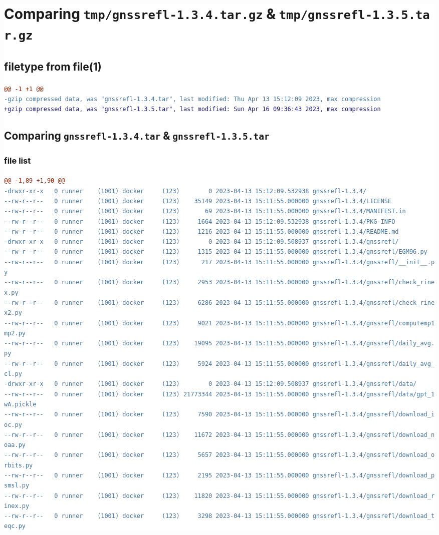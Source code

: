 # Comparing `tmp/gnssrefl-1.3.4.tar.gz` & `tmp/gnssrefl-1.3.5.tar.gz`

## filetype from file(1)

```diff
@@ -1 +1 @@
-gzip compressed data, was "gnssrefl-1.3.4.tar", last modified: Thu Apr 13 15:12:09 2023, max compression
+gzip compressed data, was "gnssrefl-1.3.5.tar", last modified: Sun Apr 16 09:36:43 2023, max compression
```

## Comparing `gnssrefl-1.3.4.tar` & `gnssrefl-1.3.5.tar`

### file list

```diff
@@ -1,89 +1,90 @@
-drwxr-xr-x   0 runner    (1001) docker     (123)        0 2023-04-13 15:12:09.532938 gnssrefl-1.3.4/
--rw-r--r--   0 runner    (1001) docker     (123)    35149 2023-04-13 15:11:55.000000 gnssrefl-1.3.4/LICENSE
--rw-r--r--   0 runner    (1001) docker     (123)       69 2023-04-13 15:11:55.000000 gnssrefl-1.3.4/MANIFEST.in
--rw-r--r--   0 runner    (1001) docker     (123)     1664 2023-04-13 15:12:09.532938 gnssrefl-1.3.4/PKG-INFO
--rw-r--r--   0 runner    (1001) docker     (123)     1216 2023-04-13 15:11:55.000000 gnssrefl-1.3.4/README.md
-drwxr-xr-x   0 runner    (1001) docker     (123)        0 2023-04-13 15:12:09.508937 gnssrefl-1.3.4/gnssrefl/
--rw-r--r--   0 runner    (1001) docker     (123)     1315 2023-04-13 15:11:55.000000 gnssrefl-1.3.4/gnssrefl/EGM96.py
--rw-r--r--   0 runner    (1001) docker     (123)      217 2023-04-13 15:11:55.000000 gnssrefl-1.3.4/gnssrefl/__init__.py
--rw-r--r--   0 runner    (1001) docker     (123)     2953 2023-04-13 15:11:55.000000 gnssrefl-1.3.4/gnssrefl/check_rinex.py
--rw-r--r--   0 runner    (1001) docker     (123)     6286 2023-04-13 15:11:55.000000 gnssrefl-1.3.4/gnssrefl/check_rinex2.py
--rw-r--r--   0 runner    (1001) docker     (123)     9021 2023-04-13 15:11:55.000000 gnssrefl-1.3.4/gnssrefl/computemp1mp2.py
--rw-r--r--   0 runner    (1001) docker     (123)    19095 2023-04-13 15:11:55.000000 gnssrefl-1.3.4/gnssrefl/daily_avg.py
--rw-r--r--   0 runner    (1001) docker     (123)     5924 2023-04-13 15:11:55.000000 gnssrefl-1.3.4/gnssrefl/daily_avg_cl.py
-drwxr-xr-x   0 runner    (1001) docker     (123)        0 2023-04-13 15:12:09.508937 gnssrefl-1.3.4/gnssrefl/data/
--rw-r--r--   0 runner    (1001) docker     (123) 21773344 2023-04-13 15:11:55.000000 gnssrefl-1.3.4/gnssrefl/data/gpt_1wA.pickle
--rw-r--r--   0 runner    (1001) docker     (123)     7590 2023-04-13 15:11:55.000000 gnssrefl-1.3.4/gnssrefl/download_ioc.py
--rw-r--r--   0 runner    (1001) docker     (123)    11672 2023-04-13 15:11:55.000000 gnssrefl-1.3.4/gnssrefl/download_noaa.py
--rw-r--r--   0 runner    (1001) docker     (123)     5657 2023-04-13 15:11:55.000000 gnssrefl-1.3.4/gnssrefl/download_orbits.py
--rw-r--r--   0 runner    (1001) docker     (123)     2195 2023-04-13 15:11:55.000000 gnssrefl-1.3.4/gnssrefl/download_psmsl.py
--rw-r--r--   0 runner    (1001) docker     (123)    11820 2023-04-13 15:11:55.000000 gnssrefl-1.3.4/gnssrefl/download_rinex.py
--rw-r--r--   0 runner    (1001) docker     (123)     3298 2023-04-13 15:11:55.000000 gnssrefl-1.3.4/gnssrefl/download_teqc.py
```